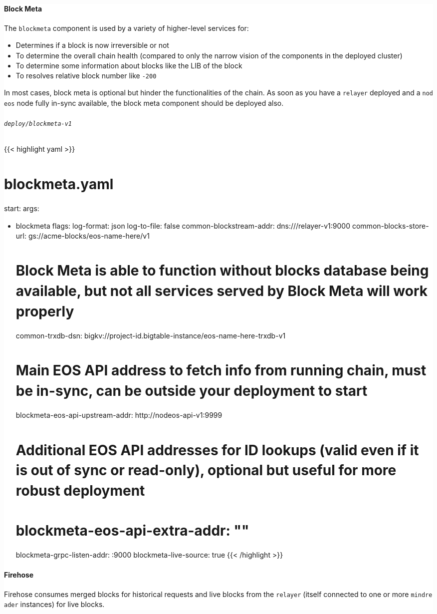 #### Block Meta

The `blockmeta` component is used by a variety of higher-level services for:

- Determines if a block is now irreversible or not
- To determine the overall chain health (compared to only the narrow vision of the components in the deployed cluster)
- To determine some information about blocks like the LIB of the block
- To resolves relative block number like `-200`

In most cases, block meta is optional but hinder the functionalities of the chain. As soon as you have a `relayer` deployed and a `nodeos` node fully in-sync available, the block meta component should be deployed also.

###### `deploy/blockmeta-v1`

{{< highlight yaml >}}
# blockmeta.yaml
start:
  args:
  - blockmeta
  flags:
    log-format: json
    log-to-file: false
    common-blockstream-addr: dns:///relayer-v1:9000
    common-blocks-store-url: gs://acme-blocks/eos-name-here/v1
    # Block Meta is able to function without blocks database being available, but not all services served by Block Meta will work properly
    common-trxdb-dsn: bigkv://project-id.bigtable-instance/eos-name-here-trxdb-v1
    # Main EOS API address to fetch info from running chain, must be in-sync, can be outside your deployment to start
    blockmeta-eos-api-upstream-addr: http://nodeos-api-v1:9999
    # Additional EOS API addresses for ID lookups (valid even if it is out of sync or read-only), optional but useful for more robust deployment
    # blockmeta-eos-api-extra-addr: "<fill me>"
    blockmeta-grpc-listen-addr: :9000
    blockmeta-live-source: true
{{< /highlight >}}

#### Firehose

Firehose consumes merged blocks for historical requests and live blocks from the `relayer` (itself connected to one or more `mindreader` instances) for live blocks.
